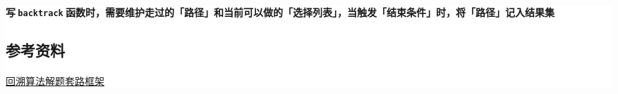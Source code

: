 

**写 `backtrack` 函数时，需要维护走过的「路径」和当前可以做的「选择列表」，当触发「结束条件」时，将「路径」记入结果集**



## 参考资料

[回溯算法解题套路框架](https://labuladong.gitbook.io/algo/di-ling-zhang-bi-du-xi-lie/hui-su-suan-fa-xiang-jie-xiu-ding-ban)